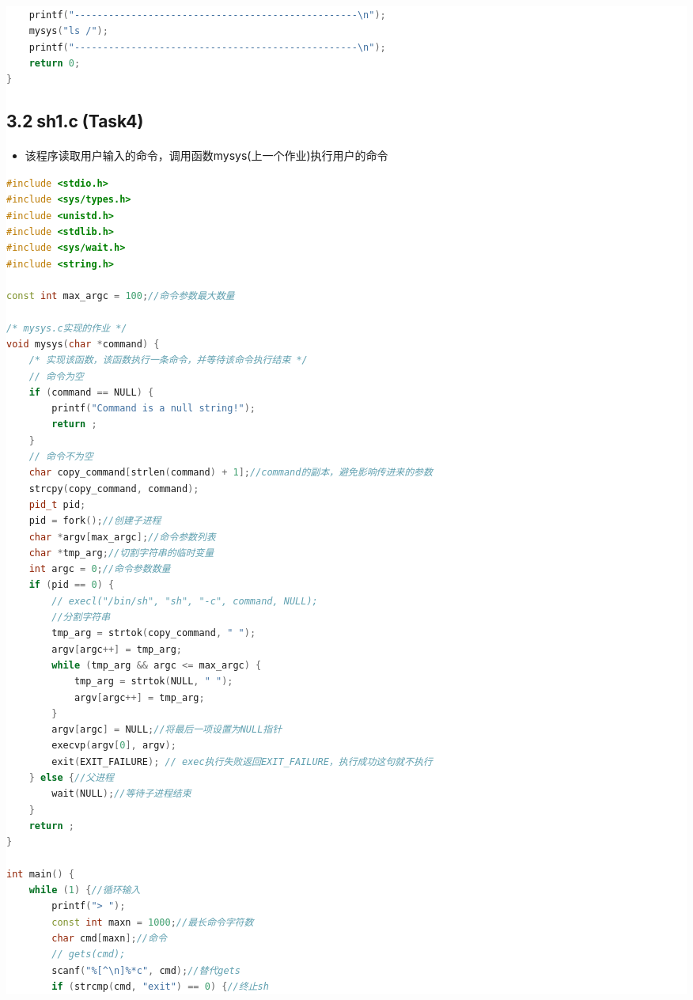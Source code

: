 ```c++
    printf("--------------------------------------------------\n");
    mysys("ls /");
    printf("--------------------------------------------------\n");
    return 0;
}
```

## 3.2 sh1.c (Task4)

* 该程序读取用户输入的命令，调用函数mysys(上一个作业)执行用户的命令

```c++
#include <stdio.h>
#include <sys/types.h>
#include <unistd.h>
#include <stdlib.h>
#include <sys/wait.h>
#include <string.h>

const int max_argc = 100;//命令参数最大数量

/* mysys.c实现的作业 */
void mysys(char *command) {
    /* 实现该函数，该函数执行一条命令，并等待该命令执行结束 */
    // 命令为空
    if (command == NULL) {
        printf("Command is a null string!");
        return ; 
    }
    // 命令不为空
    char copy_command[strlen(command) + 1];//command的副本，避免影响传进来的参数
    strcpy(copy_command, command);
    pid_t pid;
    pid = fork();//创建子进程
    char *argv[max_argc];//命令参数列表
    char *tmp_arg;//切割字符串的临时变量
    int argc = 0;//命令参数数量
    if (pid == 0) {
        // execl("/bin/sh", "sh", "-c", command, NULL);
        //分割字符串
        tmp_arg = strtok(copy_command, " ");
        argv[argc++] = tmp_arg;
        while (tmp_arg && argc <= max_argc) {
            tmp_arg = strtok(NULL, " ");
            argv[argc++] = tmp_arg;
        }
        argv[argc] = NULL;//将最后一项设置为NULL指针
        execvp(argv[0], argv);
        exit(EXIT_FAILURE); // exec执行失败返回EXIT_FAILURE，执行成功这句就不执行
    } else {//父进程
        wait(NULL);//等待子进程结束
    }
    return ;
}

int main() {
    while (1) {//循环输入
        printf("> ");
        const int maxn = 1000;//最长命令字符数
        char cmd[maxn];//命令
        // gets(cmd);
        scanf("%[^\n]%*c", cmd);//替代gets
        if (strcmp(cmd, "exit") == 0) {//终止sh
```
